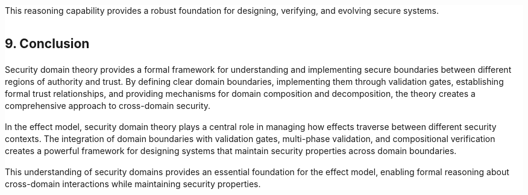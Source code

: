 This reasoning capability provides a robust foundation for designing, verifying, and evolving secure systems.

## 9. Conclusion

Security domain theory provides a formal framework for understanding and implementing secure boundaries between different regions of authority and trust. By defining clear domain boundaries, implementing them through validation gates, establishing formal trust relationships, and providing mechanisms for domain composition and decomposition, the theory creates a comprehensive approach to cross-domain security.

In the effect model, security domain theory plays a central role in managing how effects traverse between different security contexts. The integration of domain boundaries with validation gates, multi-phase validation, and compositional verification creates a powerful framework for designing systems that maintain security properties across domain boundaries.

This understanding of security domains provides an essential foundation for the effect model, enabling formal reasoning about cross-domain interactions while maintaining security properties.